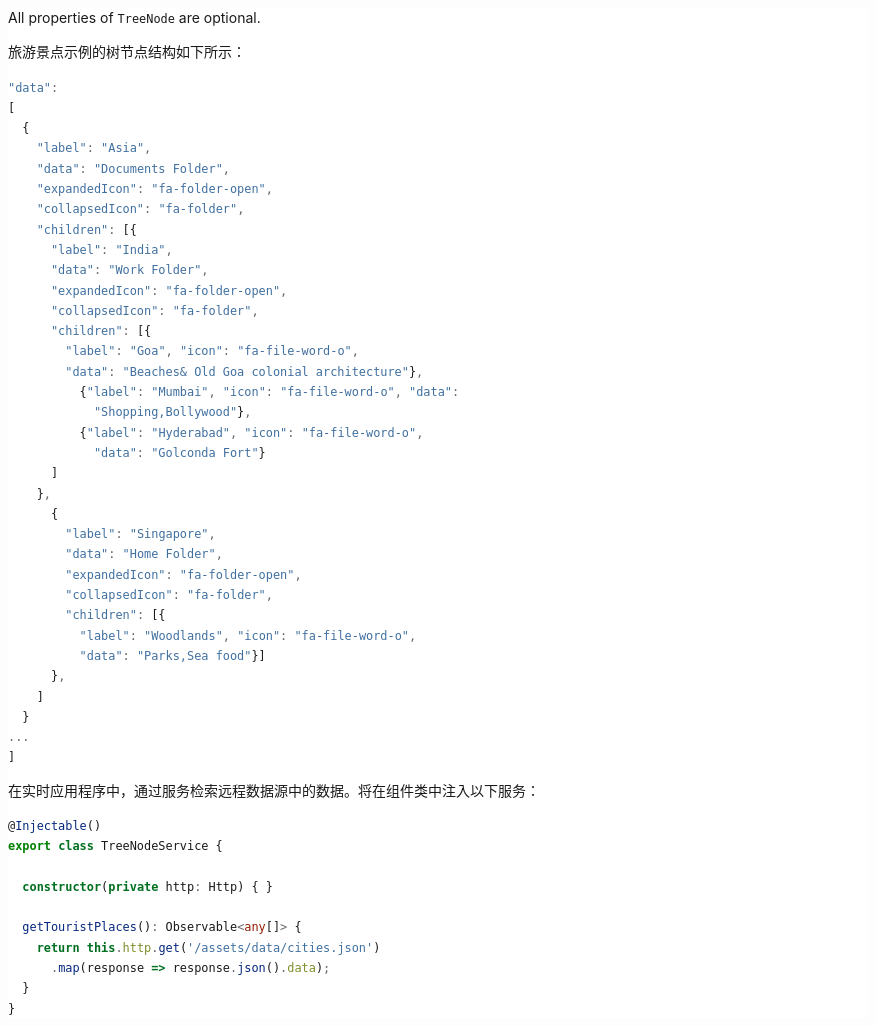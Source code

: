 All properties of `TreeNode` are optional.

旅游景点示例的树节点结构如下所示：

```ts
"data":
[
  {
    "label": "Asia",
    "data": "Documents Folder",
    "expandedIcon": "fa-folder-open",
    "collapsedIcon": "fa-folder",
    "children": [{
      "label": "India",
      "data": "Work Folder",
      "expandedIcon": "fa-folder-open",
      "collapsedIcon": "fa-folder",
      "children": [{
        "label": "Goa", "icon": "fa-file-word-o",
        "data": "Beaches& Old Goa colonial architecture"},
          {"label": "Mumbai", "icon": "fa-file-word-o", "data": 
            "Shopping,Bollywood"},
          {"label": "Hyderabad", "icon": "fa-file-word-o", 
            "data": "Golconda Fort"}
      ]
    },
      {
        "label": "Singapore",
        "data": "Home Folder",
        "expandedIcon": "fa-folder-open",
        "collapsedIcon": "fa-folder",
        "children": [{
          "label": "Woodlands", "icon": "fa-file-word-o", 
          "data": "Parks,Sea food"}]
      },
    ]
  }
...
]

```

在实时应用程序中，通过服务检索远程数据源中的数据。将在组件类中注入以下服务：

```ts
@Injectable()
export class TreeNodeService {

  constructor(private http: Http) { }

  getTouristPlaces(): Observable<any[]> {
    return this.http.get('/assets/data/cities.json')
      .map(response => response.json().data);
  }
}

```
